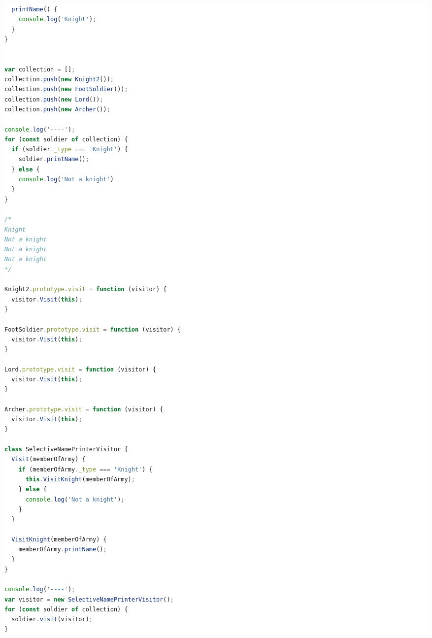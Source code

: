 ```js
  printName() { 
    console.log('Knight'); 
  }
}


var collection = [];
collection.push(new Knight2());
collection.push(new FootSoldier());
collection.push(new Lord());
collection.push(new Archer());

console.log('----');
for (const soldier of collection) {
  if (soldier._type === 'Knight') {
    soldier.printName();
  } else {
    console.log('Not a knight')
  }
}

/*
Knight
Not a knight
Not a knight
Not a knight
*/

Knight2.prototype.visit = function (visitor) {
  visitor.Visit(this);
}

FootSoldier.prototype.visit = function (visitor) {
  visitor.Visit(this);
}

Lord.prototype.visit = function (visitor) {
  visitor.Visit(this);
}

Archer.prototype.visit = function (visitor) {
  visitor.Visit(this);
}

class SelectiveNamePrinterVisitor {
  Visit(memberOfArmy) {
    if (memberOfArmy._type === 'Knight') {
      this.VisitKnight(memberOfArmy);
    } else {
      console.log('Not a knight');
    }
  }

  VisitKnight(memberOfArmy) {
    memberOfArmy.printName();
  }
}

console.log('----');
var visitor = new SelectiveNamePrinterVisitor();
for (const soldier of collection) {
  soldier.visit(visitor);
}
```